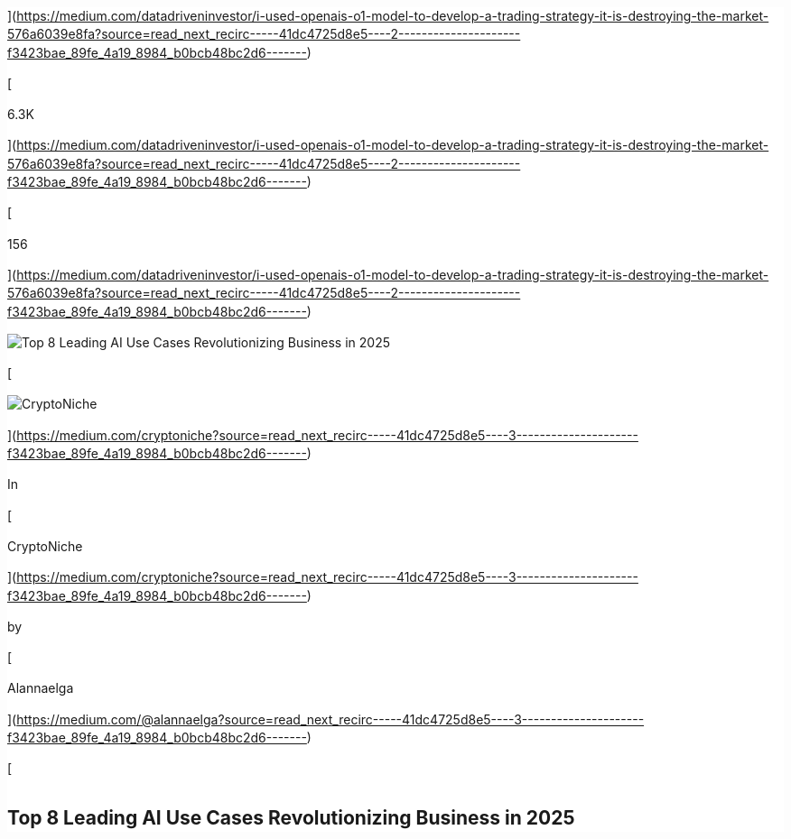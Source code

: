](https://medium.com/datadriveninvestor/i-used-openais-o1-model-to-develop-a-trading-strategy-it-is-destroying-the-market-576a6039e8fa?source=read_next_recirc-----41dc4725d8e5----2---------------------f3423bae_89fe_4a19_8984_b0bcb48bc2d6-------)

[

6.3K

](https://medium.com/datadriveninvestor/i-used-openais-o1-model-to-develop-a-trading-strategy-it-is-destroying-the-market-576a6039e8fa?source=read_next_recirc-----41dc4725d8e5----2---------------------f3423bae_89fe_4a19_8984_b0bcb48bc2d6-------)

[

156





](https://medium.com/datadriveninvestor/i-used-openais-o1-model-to-develop-a-trading-strategy-it-is-destroying-the-market-576a6039e8fa?source=read_next_recirc-----41dc4725d8e5----2---------------------f3423bae_89fe_4a19_8984_b0bcb48bc2d6-------)

[](https://medium.com/m/signin?actionUrl=https%3A%2F%2Fmedium.com%2F_%2Fbookmark%2Fp%2F576a6039e8fa&operation=register&redirect=https%3A%2F%2Fmedium.datadriveninvestor.com%2Fi-used-openais-o1-model-to-develop-a-trading-strategy-it-is-destroying-the-market-576a6039e8fa&source=-----41dc4725d8e5----2-----------------bookmark_preview----f3423bae_89fe_4a19_8984_b0bcb48bc2d6-------)

![Top 8 Leading AI Use Cases Revolutionizing Business in 2025](https://miro.medium.com/v2/resize:fit:679/1*Na9Wc3PuYCxWOCSBWc4HtQ.png)

[

![CryptoNiche](https://miro.medium.com/v2/resize:fill:20:20/1*uafvowW1fWnXol4oCNNNhg.jpeg)



](https://medium.com/cryptoniche?source=read_next_recirc-----41dc4725d8e5----3---------------------f3423bae_89fe_4a19_8984_b0bcb48bc2d6-------)

In

[

CryptoNiche

](https://medium.com/cryptoniche?source=read_next_recirc-----41dc4725d8e5----3---------------------f3423bae_89fe_4a19_8984_b0bcb48bc2d6-------)

by

[

Alannaelga

](https://medium.com/@alannaelga?source=read_next_recirc-----41dc4725d8e5----3---------------------f3423bae_89fe_4a19_8984_b0bcb48bc2d6-------)

[

## Top 8 Leading AI Use Cases Revolutionizing Business in 2025
